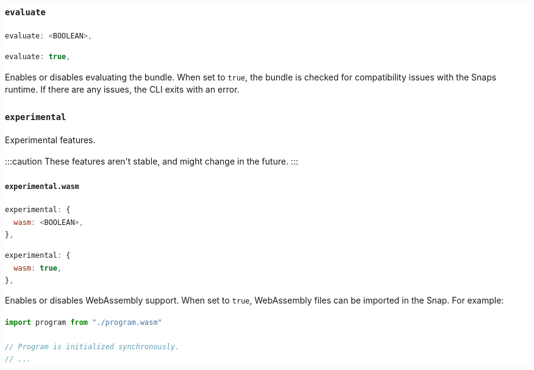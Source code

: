 ### `evaluate`

<Tabs>
<TabItem value="Syntax">

```javascript
evaluate: <BOOLEAN>,
```

</TabItem>
<TabItem value="Example">

```javascript
evaluate: true,
```

</TabItem>
</Tabs>

Enables or disables evaluating the bundle.
When set to `true`, the bundle is checked for compatibility issues with the Snaps runtime.
If there are any issues, the CLI exits with an error.

### `experimental`

Experimental features.

:::caution
These features aren't stable, and might change in the future.
:::

#### `experimental.wasm`

<Tabs>
<TabItem value="Syntax">

```javascript
experimental: {
  wasm: <BOOLEAN>,
},
```

</TabItem>
<TabItem value="Example">

```javascript
experimental: {
  wasm: true,
},
```

</TabItem>
</Tabs>

Enables or disables WebAssembly support.
When set to `true`, WebAssembly files can be imported in the Snap.
For example:

```typescript
import program from "./program.wasm"

// Program is initialized synchronously.
// ...
```
